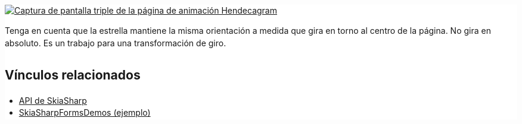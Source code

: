 [![](translate-images/hendecagramanimation-small.png "Captura de pantalla triple de la página de animación Hendecagram")](translate-images/hendecagramanimation-large.png#lightbox "Triple captura de pantalla de la página de animación Hendecagram")

Tenga en cuenta que la estrella mantiene la misma orientación a medida que gira en torno al centro de la página. No gira en absoluto. Es un trabajo para una transformación de giro.


## <a name="related-links"></a>Vínculos relacionados

- [API de SkiaSharp](https://docs.microsoft.com/dotnet/api/skiasharp)
- [SkiaSharpFormsDemos (ejemplo)](https://docs.microsoft.com/samples/xamarin/xamarin-forms-samples/skiasharpforms-demos)
